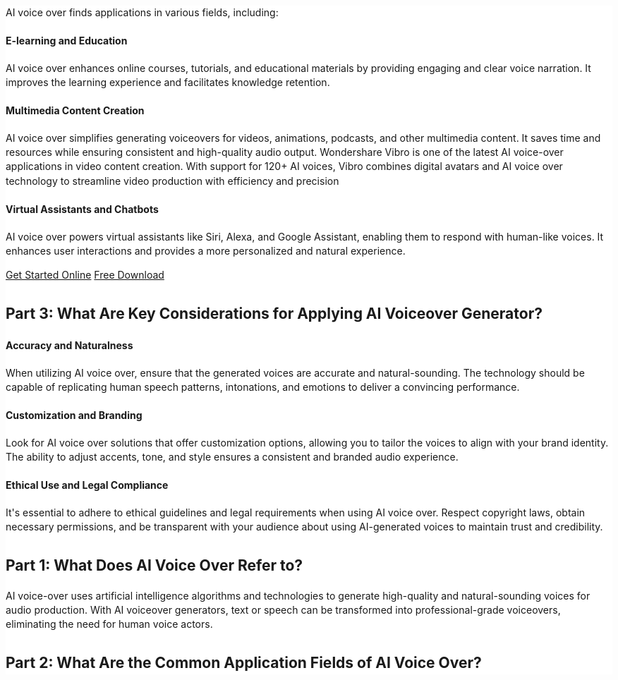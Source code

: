 AI voice over finds applications in various fields, including:

#### **E-learning and Education**

AI voice over enhances online courses, tutorials, and educational materials by providing engaging and clear voice narration. It improves the learning experience and facilitates knowledge retention.

#### **Multimedia Content Creation**

AI voice over simplifies generating voiceovers for videos, animations, podcasts, and other multimedia content. It saves time and resources while ensuring consistent and high-quality audio output. Wondershare Vibro is one of the latest AI voice-over applications in video content creation. With support for 120+ AI voices, Vibro combines digital avatars and AI voice over technology to streamline video production with efficiency and precision

#### **Virtual Assistants and Chatbots**

AI voice over powers virtual assistants like Siri, Alexa, and Google Assistant, enabling them to respond with human-like voices. It enhances user interactions and provides a more personalized and natural experience.

[Get Started Online](https://tools.techidaily.com/wondershare/virbo/download/) [Free Download](https://tools.techidaily.com/wondershare/virbo/download/)

## Part 3: What Are Key Considerations for Applying AI Voiceover Generator?

#### **Accuracy and Naturalness**

When utilizing AI voice over, ensure that the generated voices are accurate and natural-sounding. The technology should be capable of replicating human speech patterns, intonations, and emotions to deliver a convincing performance.

#### **Customization and Branding**

Look for AI voice over solutions that offer customization options, allowing you to tailor the voices to align with your brand identity. The ability to adjust accents, tone, and style ensures a consistent and branded audio experience.

#### **Ethical Use and Legal Compliance**

It's essential to adhere to ethical guidelines and legal requirements when using AI voice over. Respect copyright laws, obtain necessary permissions, and be transparent with your audience about using AI-generated voices to maintain trust and credibility.

## Part 1: What Does AI Voice Over Refer to?

AI voice-over uses artificial intelligence algorithms and technologies to generate high-quality and natural-sounding voices for audio production. With AI voiceover generators, text or speech can be transformed into professional-grade voiceovers, eliminating the need for human voice actors.

## Part 2: What Are the Common Application Fields of AI Voice Over?
